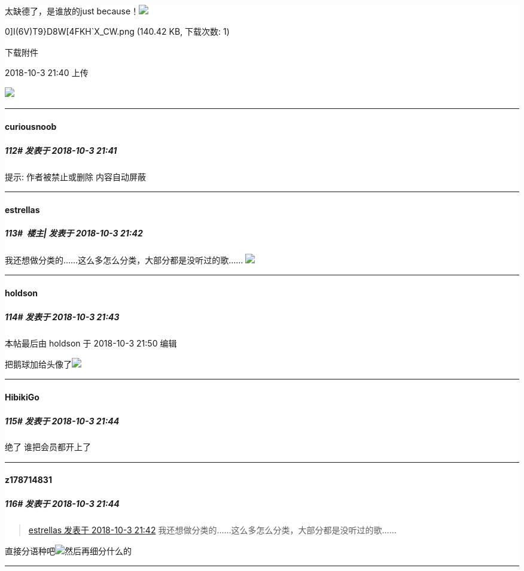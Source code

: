 太缺德了，是谁放的just because！<img src="https://static.saraba1st.com/image/smiley/carton2017/018.gif" referrerpolicy="no-referrer">

0]I(6V)T9}D8W[4FKH`X_CW.png
(140.42 KB, 下载次数: 1)

下载附件

2018-10-3 21:40 上传

<img src="https://img.saraba1st.com/forum/201810/03/214053pjnj0kwnxws0lkn0.png" referrerpolicy="no-referrer">

*****

####  curiousnoob  
##### 112#       发表于 2018-10-3 21:41

提示: 作者被禁止或删除 内容自动屏蔽

*****

####  estrellas  
##### 113#         楼主| 发表于 2018-10-3 21:42

我还想做分类的……这么多怎么分类，大部分都是没听过的歌……
<img src="https://static.saraba1st.com/image/smiley/face2017/001.png" referrerpolicy="no-referrer">

*****

####  holdson  
##### 114#       发表于 2018-10-3 21:43

 本帖最后由 holdson 于 2018-10-3 21:50 编辑 

把鹅球加给头像了<img src="https://static.saraba1st.com/image/smiley/face2017/066.png" referrerpolicy="no-referrer">

*****

####  HibikiGo  
##### 115#       发表于 2018-10-3 21:44

绝了 谁把会员都开上了

*****

####  z178714831  
##### 116#       发表于 2018-10-3 21:44

<blockquote><a href="httphttps://bbs.saraba1st.com/2b/forum.php?mod=redirect&amp;goto=findpost&amp;pid=41155591&amp;ptid=1771672" target="_blank">estrellas 发表于 2018-10-3 21:42</a>
 我还想做分类的……这么多怎么分类，大部分都是没听过的歌……</blockquote>
直接分语种吧<img src="https://static.saraba1st.com/image/smiley/face2017/001.png" referrerpolicy="no-referrer">然后再细分什么的

*****
